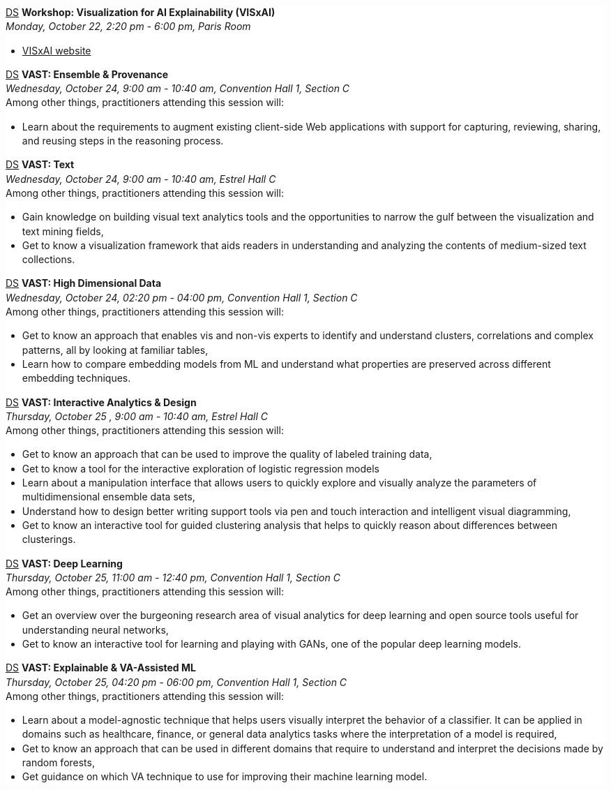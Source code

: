 <a target="" alt="Data Science and Machine Learning" title="Data Science and Machine Learning" href="#legend"><span class='guide'>DS</span></a> **Workshop: Visualization for AI Explainability (VISxAI)**<br>
*Monday, October 22, 2:20 pm - 6:00 pm, Paris Room*
* [VISxAI website](http://visxai.io/)

<a target="" alt="Data Science and Machine Learning" title="Data Science and Machine Learning" href="#legend"><span class='guide'>DS</span></a> **VAST: Ensemble & Provenance**<br>
*Wednesday, October 24, 9:00 am - 10:40 am, Convention Hall 1, Section C*
<br>Among other things, practitioners attending this session will:
* Learn about the requirements to augment existing client-side Web applications with support for capturing, reviewing, sharing, and reusing steps in the reasoning process.

<a target="" alt="Data Science and Machine Learning" title="Data Science and Machine Learning" href="#legend"><span class='guide'>DS</span></a>  **VAST: Text**<br>
*Wednesday, October 24, 9:00 am - 10:40 am, Estrel Hall C*
<br>Among other things, practitioners attending this session will:
* Gain knowledge on building visual text analytics tools and the opportunities to narrow the gulf between the visualization and text mining fields,
* Get to know a visualization framework that aids readers in understanding and analyzing the contents of medium-sized text collections.

<a target="" alt="Data Science and Machine Learning" title="Data Science and Machine Learning" href="#legend"><span class='guide'>DS</span></a> **VAST: High Dimensional Data**<br>
*Wednesday, October 24, 02:20 pm - 04:00 pm, Convention Hall 1, Section C*
<br>Among other things, practitioners attending this session will:
* Get to know an approach that enables vis and non-vis experts to identify and understand clusters, correlations and complex patterns, all by looking at familiar tables,
* Learn how to compare embedding models from ML and understand what properties are preserved across different embedding techniques.

<a target="" alt="Data Science and Machine Learning" title="Data Science and Machine Learning" href="#legend"><span class='guide'>DS</span></a> **VAST: Interactive Analytics & Design**<br>
*Thursday, October 25 , 9:00 am - 10:40 am, Estrel Hall C*
<br>Among other things, practitioners attending this session will:
* Get to know an approach that can be used to improve the quality of labeled training data,
* Get to know a tool for the interactive exploration of logistic regression models 
* Learn about a manipulation interface that allows users to quickly explore and visually analyze the parameters of multidimensional ensemble data sets,
* Understand how to design better writing support tools via pen and touch interaction and intelligent visual diagramming,
* Get to know an interactive tool for guided clustering analysis that helps to quickly reason about differences between clusterings. 

<a target="" alt="Data Science and Machine Learning" title="Data Science and Machine Learning" href="#legend"><span class='guide'>DS</span></a> **VAST: Deep Learning**<br>
*Thursday, October 25, 11:00 am - 12:40 pm, Convention Hall 1, Section C*
<br>Among other things, practitioners attending this session will:
* Get an overview over the burgeoning research area of visual analytics for deep learning and open source tools useful for understanding neural networks,
* Get to know an interactive tool for learning and playing with GANs, one of the popular deep learning models.

<a target="" alt="Data Science and Machine Learning" title="Data Science and Machine Learning" href="#legend"><span class='guide'>DS</span></a> **VAST: Explainable & VA-Assisted ML**<br>
*Thursday, October 25, 04:20 pm - 06:00 pm, Convention Hall 1, Section C*
<br>Among other things, practitioners attending this session will:
* Learn about a model-agnostic technique that helps users visually interpret the behavior of a classifier. It can be applied in domains such as healthcare, finance, or general data analytics tasks where the interpretation of a model is required,
* Get to know an approach that can be used in different domains that require to understand and interpret the decisions made by random forests,
* Get guidance on which VA technique to use for improving their machine learning model. 
